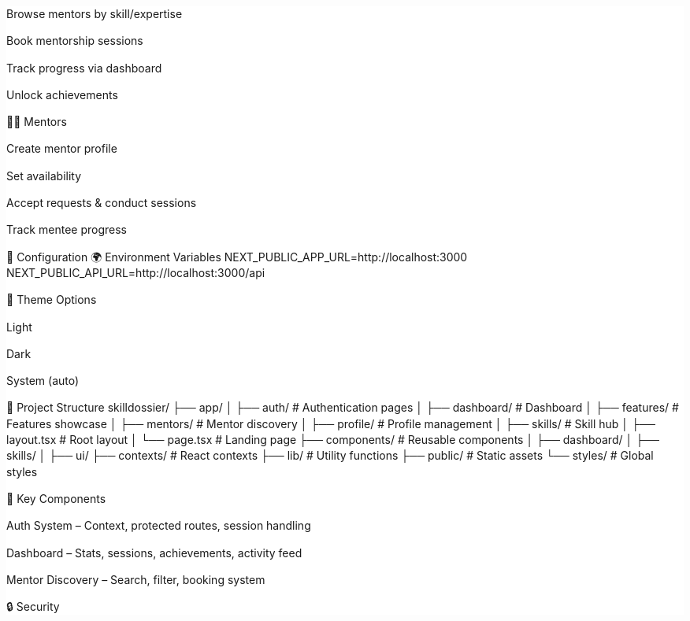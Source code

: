 Browse mentors by skill/expertise

Book mentorship sessions

Track progress via dashboard

Unlock achievements

👨‍🏫 Mentors

Create mentor profile

Set availability

Accept requests & conduct sessions

Track mentee progress

🔧 Configuration
🌍 Environment Variables
NEXT_PUBLIC_APP_URL=http://localhost:3000
NEXT_PUBLIC_API_URL=http://localhost:3000/api

🎨 Theme Options

Light

Dark

System (auto)

📁 Project Structure
skilldossier/
├── app/
│   ├── auth/          # Authentication pages
│   ├── dashboard/     # Dashboard
│   ├── features/      # Features showcase
│   ├── mentors/       # Mentor discovery
│   ├── profile/       # Profile management
│   ├── skills/        # Skill hub
│   ├── layout.tsx     # Root layout
│   └── page.tsx       # Landing page
├── components/        # Reusable components
│   ├── dashboard/
│   ├── skills/
│   ├── ui/
├── contexts/          # React contexts
├── lib/               # Utility functions
├── public/            # Static assets
└── styles/            # Global styles

🎯 Key Components

Auth System – Context, protected routes, session handling

Dashboard – Stats, sessions, achievements, activity feed

Mentor Discovery – Search, filter, booking system

🔒 Security
